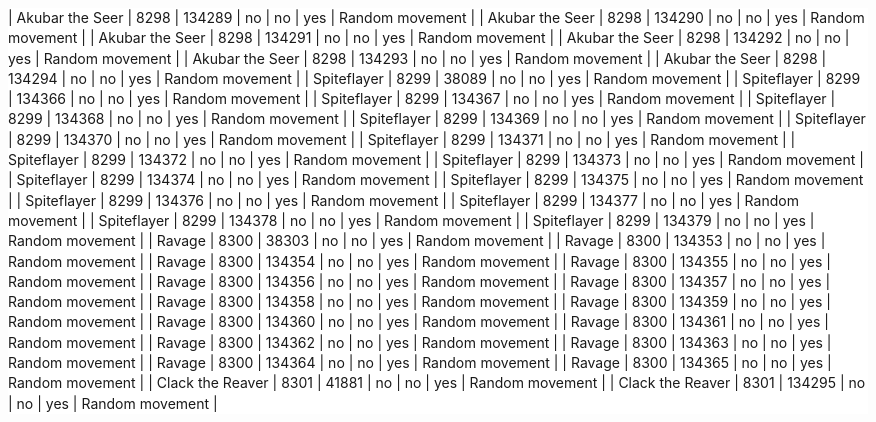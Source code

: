 | Akubar the Seer            |  8298 |  134289 | no      | no  | yes | Random movement |
| Akubar the Seer            |  8298 |  134290 | no      | no  | yes | Random movement |
| Akubar the Seer            |  8298 |  134291 | no      | no  | yes | Random movement |
| Akubar the Seer            |  8298 |  134292 | no      | no  | yes | Random movement |
| Akubar the Seer            |  8298 |  134293 | no      | no  | yes | Random movement |
| Akubar the Seer            |  8298 |  134294 | no      | no  | yes | Random movement |
| Spiteflayer                |  8299 |   38089 | no      | no  | yes | Random movement |
| Spiteflayer                |  8299 |  134366 | no      | no  | yes | Random movement |
| Spiteflayer                |  8299 |  134367 | no      | no  | yes | Random movement |
| Spiteflayer                |  8299 |  134368 | no      | no  | yes | Random movement |
| Spiteflayer                |  8299 |  134369 | no      | no  | yes | Random movement |
| Spiteflayer                |  8299 |  134370 | no      | no  | yes | Random movement |
| Spiteflayer                |  8299 |  134371 | no      | no  | yes | Random movement |
| Spiteflayer                |  8299 |  134372 | no      | no  | yes | Random movement |
| Spiteflayer                |  8299 |  134373 | no      | no  | yes | Random movement |
| Spiteflayer                |  8299 |  134374 | no      | no  | yes | Random movement |
| Spiteflayer                |  8299 |  134375 | no      | no  | yes | Random movement |
| Spiteflayer                |  8299 |  134376 | no      | no  | yes | Random movement |
| Spiteflayer                |  8299 |  134377 | no      | no  | yes | Random movement |
| Spiteflayer                |  8299 |  134378 | no      | no  | yes | Random movement |
| Spiteflayer                |  8299 |  134379 | no      | no  | yes | Random movement |
| Ravage                     |  8300 |   38303 | no      | no  | yes | Random movement |
| Ravage                     |  8300 |  134353 | no      | no  | yes | Random movement |
| Ravage                     |  8300 |  134354 | no      | no  | yes | Random movement |
| Ravage                     |  8300 |  134355 | no      | no  | yes | Random movement |
| Ravage                     |  8300 |  134356 | no      | no  | yes | Random movement |
| Ravage                     |  8300 |  134357 | no      | no  | yes | Random movement |
| Ravage                     |  8300 |  134358 | no      | no  | yes | Random movement |
| Ravage                     |  8300 |  134359 | no      | no  | yes | Random movement |
| Ravage                     |  8300 |  134360 | no      | no  | yes | Random movement |
| Ravage                     |  8300 |  134361 | no      | no  | yes | Random movement |
| Ravage                     |  8300 |  134362 | no      | no  | yes | Random movement |
| Ravage                     |  8300 |  134363 | no      | no  | yes | Random movement |
| Ravage                     |  8300 |  134364 | no      | no  | yes | Random movement |
| Ravage                     |  8300 |  134365 | no      | no  | yes | Random movement |
| Clack the Reaver           |  8301 |   41881 | no      | no  | yes | Random movement |
| Clack the Reaver           |  8301 |  134295 | no      | no  | yes | Random movement |